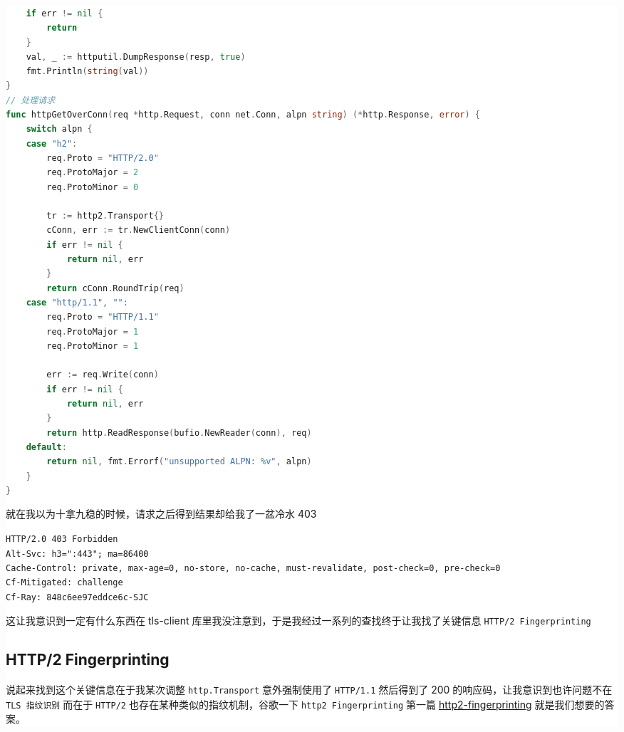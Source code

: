 ```go
	if err != nil {
		return
	}
	val, _ := httputil.DumpResponse(resp, true)
	fmt.Println(string(val))
}
// 处理请求
func httpGetOverConn(req *http.Request, conn net.Conn, alpn string) (*http.Response, error) {
	switch alpn {
	case "h2":
		req.Proto = "HTTP/2.0"
		req.ProtoMajor = 2
		req.ProtoMinor = 0

		tr := http2.Transport{}
		cConn, err := tr.NewClientConn(conn)
		if err != nil {
			return nil, err
		}
		return cConn.RoundTrip(req)
	case "http/1.1", "":
		req.Proto = "HTTP/1.1"
		req.ProtoMajor = 1
		req.ProtoMinor = 1

		err := req.Write(conn)
		if err != nil {
			return nil, err
		}
		return http.ReadResponse(bufio.NewReader(conn), req)
	default:
		return nil, fmt.Errorf("unsupported ALPN: %v", alpn)
	}
}
```

就在我以为十拿九稳的时候，请求之后得到结果却给我了一盆冷水 403 

```
HTTP/2.0 403 Forbidden
Alt-Svc: h3=":443"; ma=86400
Cache-Control: private, max-age=0, no-store, no-cache, must-revalidate, post-check=0, pre-check=0
Cf-Mitigated: challenge
Cf-Ray: 848c6ee97eddce6c-SJC
```

这让我意识到一定有什么东西在 tls-client 库里我没注意到，于是我经过一系列的查找终于让我找了关键信息 `HTTP/2 Fingerprinting`

## HTTP/2 Fingerprinting

说起来找到这个关键信息在于我某次调整 `http.Transport` 意外强制使用了 `HTTP/1.1` 然后得到了 200 的响应码，让我意识到也许问题不在 `TLS 指纹识别` 而在于 `HTTP/2` 也存在某种类似的指纹机制，谷歌一下 `http2 Fingerprinting` 第一篇 [http2-fingerprinting](https://lwthiker.com/networks/2022/06/17/http2-fingerprinting.html) 就是我们想要的答案。
